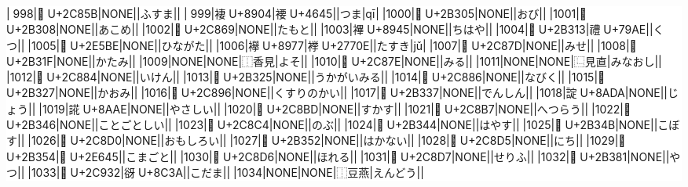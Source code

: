| 998|𬡛 U+2C85B|NONE||ふすま||
| 999|褄 U+8904|䙅 U+4645||つま|qī|
|1000|𫌅 U+2B305|NONE||おび||
|1001|𫌈 U+2B308|NONE||あこめ||
|1002|𬡩 U+2C869|NONE||たもと||
|1003|襅 U+8945|NONE||ちはや||
|1004|𫌓 U+2B313|禮 U+79AE||くつ||
|1005|𮖾 U+2E5BE|NONE||ひながた||
|1006|襷 U+8977|𧜎 U+2770E||たすき|jǔ|
|1007|𬡽 U+2C87D|NONE||みせ||
|1008|𫌟 U+2B31F|NONE||かたみ||
|1009|NONE|NONE|⿰香見|よそ||
|1010|𬡾 U+2C87E|NONE||みる||
|1011|NONE|NONE|⿺見直|みなおし||
|1012|𬢄 U+2C884|NONE||いけん||
|1013|𫌥 U+2B325|NONE||うかがいみる||
|1014|𬢆 U+2C886|NONE||なびく||
|1015|𫌧 U+2B327|NONE||かおみ||
|1016|𬢖 U+2C896|NONE||くすりのかい||
|1017|𫌷 U+2B337|NONE||でんしん||
|1018|諚 U+8ADA|NONE||じょう||
|1019|誮 U+8AAE|NONE||やさしい||
|1020|𬢽 U+2C8BD|NONE||すかす||
|1021|𬢷 U+2C8B7|NONE||へつらう||
|1022|𫍆 U+2B346|NONE||ことごとしい||
|1023|𬣄 U+2C8C4|NONE||のぶ||
|1024|𫍄 U+2B344|NONE||はやす||
|1025|𫍋 U+2B34B|NONE||こぼす||
|1026|𬣐 U+2C8D0|NONE||おもしろい||
|1027|𫍒 U+2B352|NONE||はかない||
|1028|𬣕 U+2C8D5|NONE||にち||
|1029|𫍔 U+2B354|𮙅 U+2E645||こまごと||
|1030|𬣖 U+2C8D6|NONE||ほれる||
|1031|𬣗 U+2C8D7|NONE||せりふ||
|1032|𫎁 U+2B381|NONE||やつ||
|1033|𬤲 U+2C932|谺 U+8C3A||こだま||
|1034|NONE|NONE|⿰豆燕|えんどう||
